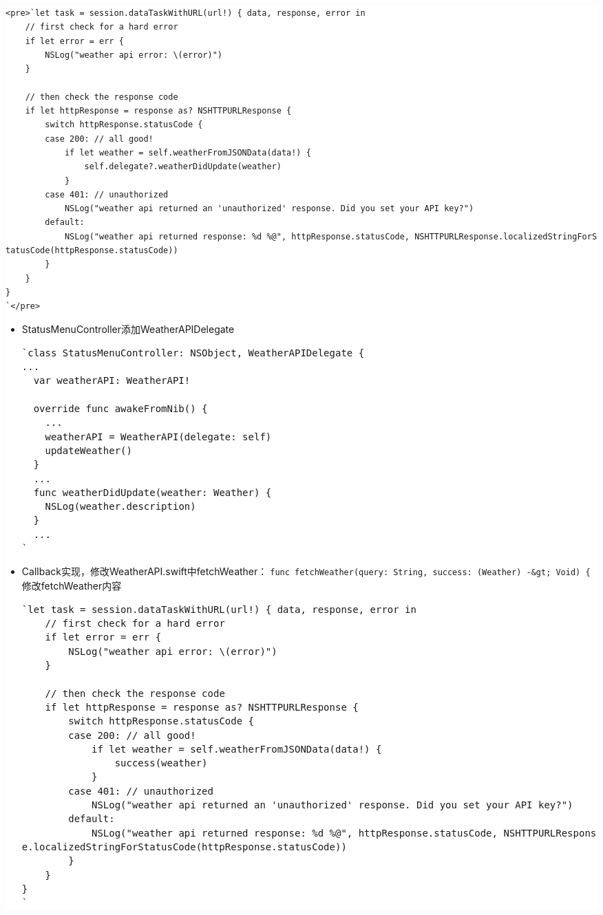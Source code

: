     <pre>`let task = session.dataTaskWithURL(url!) { data, response, error in
        // first check for a hard error
        if let error = err {
            NSLog("weather api error: \(error)")
        }

        // then check the response code
        if let httpResponse = response as? NSHTTPURLResponse {
            switch httpResponse.statusCode {
            case 200: // all good!
                if let weather = self.weatherFromJSONData(data!) {
                    self.delegate?.weatherDidUpdate(weather)
                }
            case 401: // unauthorized
                NSLog("weather api returned an 'unauthorized' response. Did you set your API key?")
            default:
                NSLog("weather api returned response: %d %@", httpResponse.statusCode, NSHTTPURLResponse.localizedStringForStatusCode(httpResponse.statusCode))
            }
        }
    }
    `</pre>

*   StatusMenuController添加WeatherAPIDelegate

    <pre>`class StatusMenuController: NSObject, WeatherAPIDelegate {
    ...
      var weatherAPI: WeatherAPI!

      override func awakeFromNib() {
        ...
        weatherAPI = WeatherAPI(delegate: self)
        updateWeather()
      }
      ...
      func weatherDidUpdate(weather: Weather) {
        NSLog(weather.description)
      }
      ...
    `</pre>

*   Callback实现，修改WeatherAPI.swift中fetchWeather：
    `func fetchWeather(query: String, success: (Weather) -&gt; Void) {`
    修改fetchWeather内容

    <pre>`let task = session.dataTaskWithURL(url!) { data, response, error in
        // first check for a hard error
        if let error = err {
            NSLog("weather api error: \(error)")
        }

        // then check the response code
        if let httpResponse = response as? NSHTTPURLResponse {
            switch httpResponse.statusCode {
            case 200: // all good!
                if let weather = self.weatherFromJSONData(data!) {
                    success(weather)
                }
            case 401: // unauthorized
                NSLog("weather api returned an 'unauthorized' response. Did you set your API key?")
            default:
                NSLog("weather api returned response: %d %@", httpResponse.statusCode, NSHTTPURLResponse.localizedStringForStatusCode(httpResponse.statusCode))
            }
        }
    }
    `</pre>